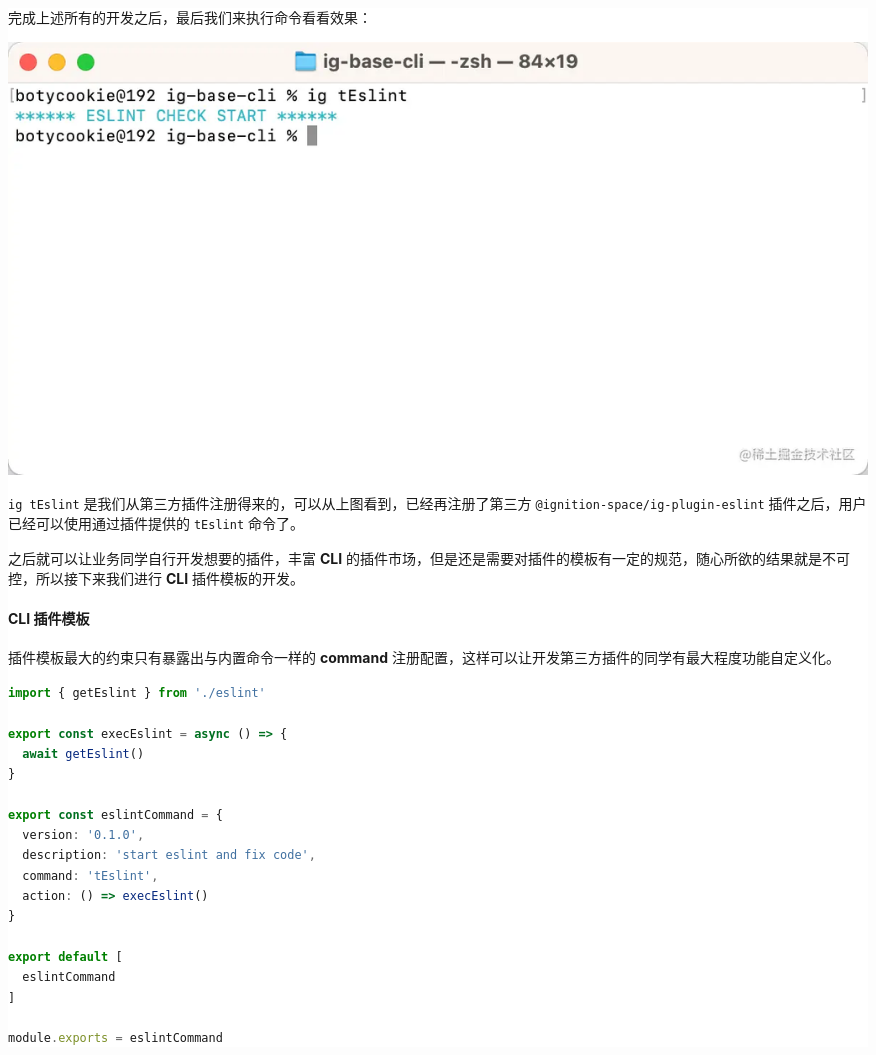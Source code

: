 完成上述所有的开发之后，最后我们来执行命令看看效果：

![image.png](./images/f510400f9e5b702e7f11af53665a73cb.webp )

`ig tEslint` 是我们从第三方插件注册得来的，可以从上图看到，已经再注册了第三方 `@ignition-space/ig-plugin-eslint` 插件之后，用户已经可以使用通过插件提供的 `tEslint` 命令了。

之后就可以让业务同学自行开发想要的插件，丰富 **CLI** 的插件市场，但是还是需要对插件的模板有一定的规范，随心所欲的结果就是不可控，所以接下来我们进行 **CLI** 插件模板的开发。

#### CLI 插件模板

插件模板最大的约束只有暴露出与内置命令一样的 **command** 注册配置，这样可以让开发第三方插件的同学有最大程度功能自定义化。

```ts
import { getEslint } from './eslint'

export const execEslint = async () => {
  await getEslint()
}

export const eslintCommand = {
  version: '0.1.0',
  description: 'start eslint and fix code',
  command: 'tEslint',
  action: () => execEslint()
}

export default [
  eslintCommand
]

module.exports = eslintCommand
```
